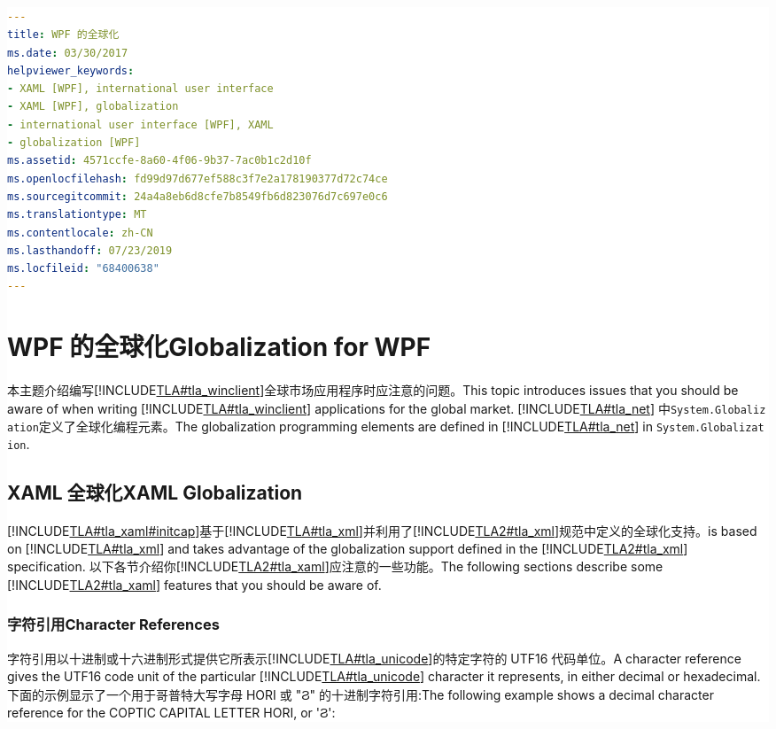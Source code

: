 ```yaml
---
title: WPF 的全球化
ms.date: 03/30/2017
helpviewer_keywords:
- XAML [WPF], international user interface
- XAML [WPF], globalization
- international user interface [WPF], XAML
- globalization [WPF]
ms.assetid: 4571ccfe-8a60-4f06-9b37-7ac0b1c2d10f
ms.openlocfilehash: fd99d97d677ef588c3f7e2a178190377d72c74ce
ms.sourcegitcommit: 24a4a8eb6d8cfe7b8549fb6d823076d7c697e0c6
ms.translationtype: MT
ms.contentlocale: zh-CN
ms.lasthandoff: 07/23/2019
ms.locfileid: "68400638"
---
```

# <a name="globalization-for-wpf"></a><span data-ttu-id="460ee-102">WPF 的全球化</span><span class="sxs-lookup"><span data-stu-id="460ee-102">Globalization for WPF</span></span>
<span data-ttu-id="460ee-103">本主题介绍编写[!INCLUDE[TLA#tla_winclient](../../../../includes/tlasharptla-winclient-md.md)]全球市场应用程序时应注意的问题。</span><span class="sxs-lookup"><span data-stu-id="460ee-103">This topic introduces issues that you should be aware of when writing [!INCLUDE[TLA#tla_winclient](../../../../includes/tlasharptla-winclient-md.md)] applications for the global market.</span></span> <span data-ttu-id="460ee-104">[!INCLUDE[TLA#tla_net](../../../../includes/tlasharptla-net-md.md)] 中`System.Globalization`定义了全球化编程元素。</span><span class="sxs-lookup"><span data-stu-id="460ee-104">The globalization programming elements are defined in [!INCLUDE[TLA#tla_net](../../../../includes/tlasharptla-net-md.md)] in `System.Globalization`.</span></span>

<a name="xaml_globalization"></a>
## <a name="xaml-globalization"></a><span data-ttu-id="460ee-105">XAML 全球化</span><span class="sxs-lookup"><span data-stu-id="460ee-105">XAML Globalization</span></span>
 [!INCLUDE[TLA#tla_xaml#initcap](../../../../includes/tlasharptla-xamlsharpinitcap-md.md)]<span data-ttu-id="460ee-106">基于[!INCLUDE[TLA#tla_xml](../../../../includes/tlasharptla-xml-md.md)]并利用了[!INCLUDE[TLA2#tla_xml](../../../../includes/tla2sharptla-xml-md.md)]规范中定义的全球化支持。</span><span class="sxs-lookup"><span data-stu-id="460ee-106">is based on [!INCLUDE[TLA#tla_xml](../../../../includes/tlasharptla-xml-md.md)] and takes advantage of the globalization support defined in the [!INCLUDE[TLA2#tla_xml](../../../../includes/tla2sharptla-xml-md.md)] specification.</span></span> <span data-ttu-id="460ee-107">以下各节介绍你[!INCLUDE[TLA2#tla_xaml](../../../../includes/tla2sharptla-xaml-md.md)]应注意的一些功能。</span><span class="sxs-lookup"><span data-stu-id="460ee-107">The following sections describe some [!INCLUDE[TLA2#tla_xaml](../../../../includes/tla2sharptla-xaml-md.md)] features that you should be aware of.</span></span>

<a name="char_reference"></a>
### <a name="character-references"></a><span data-ttu-id="460ee-108">字符引用</span><span class="sxs-lookup"><span data-stu-id="460ee-108">Character References</span></span>
<span data-ttu-id="460ee-109">字符引用以十进制或十六进制形式提供它所表示[!INCLUDE[TLA#tla_unicode](../../../../includes/tlasharptla-unicode-md.md)]的特定字符的 UTF16 代码单位。</span><span class="sxs-lookup"><span data-stu-id="460ee-109">A character reference gives the UTF16 code unit of the particular [!INCLUDE[TLA#tla_unicode](../../../../includes/tlasharptla-unicode-md.md)] character it represents, in either decimal or hexadecimal.</span></span> <span data-ttu-id="460ee-110">下面的示例显示了一个用于哥普特大写字母 HORI 或 "Ϩ" 的十进制字符引用:</span><span class="sxs-lookup"><span data-stu-id="460ee-110">The following example shows a decimal character reference for the COPTIC CAPITAL LETTER HORI, or 'Ϩ':</span></span>

